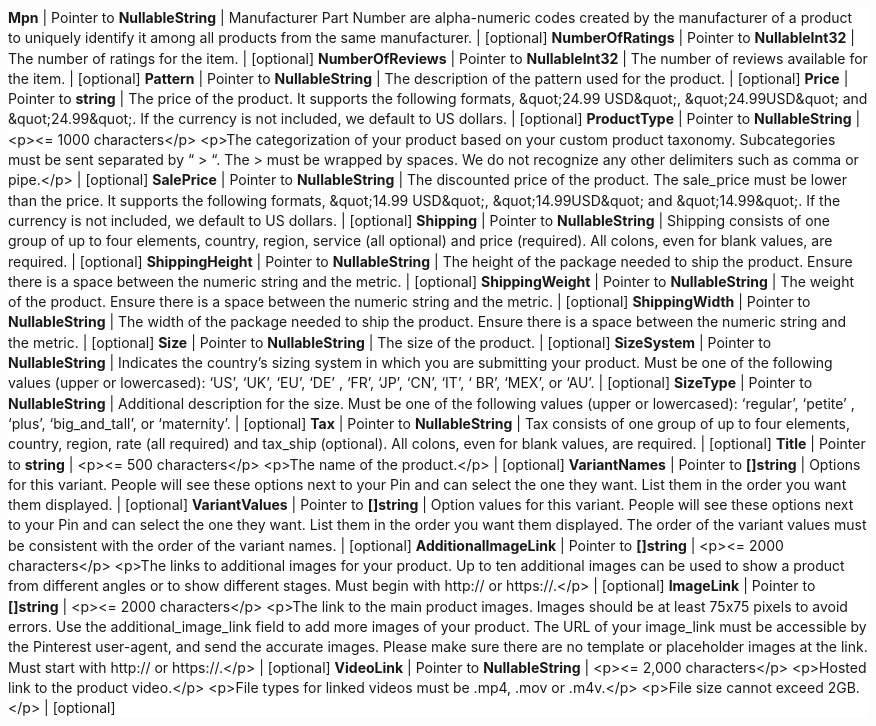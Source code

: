 **Mpn** | Pointer to **NullableString** | Manufacturer Part Number are alpha-numeric codes created by the manufacturer of a product to uniquely identify it among all products from the same manufacturer. | [optional] 
**NumberOfRatings** | Pointer to **NullableInt32** | The number of ratings for the item. | [optional] 
**NumberOfReviews** | Pointer to **NullableInt32** | The number of reviews available for the item. | [optional] 
**Pattern** | Pointer to **NullableString** | The description of the pattern used for the product. | [optional] 
**Price** | Pointer to **string** | The price of the product. It supports the following formats, \&quot;24.99 USD\&quot;, \&quot;24.99USD\&quot; and \&quot;24.99\&quot;. If the currency is not included, we default to US dollars. | [optional] 
**ProductType** | Pointer to **NullableString** | &lt;p&gt;&lt;&#x3D; 1000 characters&lt;/p&gt; &lt;p&gt;The categorization of your product based on your custom product taxonomy. Subcategories must be sent separated by “ &gt; “. The &gt; must be wrapped by spaces. We do not recognize any other delimiters such as comma or pipe.&lt;/p&gt; | [optional] 
**SalePrice** | Pointer to **NullableString** | The discounted price of the product. The sale_price must be lower than the price. It supports the following formats, \&quot;14.99 USD\&quot;, \&quot;14.99USD\&quot; and \&quot;14.99\&quot;. If the currency is not included, we default to US dollars. | [optional] 
**Shipping** | Pointer to **NullableString** | Shipping consists of one group of up to four elements, country, region, service (all optional) and price (required). All colons, even for blank values, are required. | [optional] 
**ShippingHeight** | Pointer to **NullableString** | The height of the package needed to ship the product. Ensure there is a space between the numeric string and the metric. | [optional] 
**ShippingWeight** | Pointer to **NullableString** | The weight of the product. Ensure there is a space between the numeric string and the metric. | [optional] 
**ShippingWidth** | Pointer to **NullableString** | The width of the package needed to ship the product. Ensure there is a space between the numeric string and the metric. | [optional] 
**Size** | Pointer to **NullableString** | The size of the product. | [optional] 
**SizeSystem** | Pointer to **NullableString** | Indicates the country’s sizing system in which you are submitting your product. Must be one of the following values (upper or lowercased): ‘US’, ‘UK’, ‘EU’, ‘DE’ , ‘FR’, ‘JP’, ‘CN’, ‘IT’, ‘ BR’, ‘MEX’, or ‘AU’. | [optional] 
**SizeType** | Pointer to **NullableString** | Additional description for the size. Must be one of the following values (upper or lowercased): ‘regular’, ‘petite’ , ‘plus’, ‘big_and_tall’, or ‘maternity’. | [optional] 
**Tax** | Pointer to **NullableString** | Tax consists of one group of up to four elements, country, region, rate (all required) and tax_ship (optional). All colons, even for blank values, are required. | [optional] 
**Title** | Pointer to **string** | &lt;p&gt;&lt;&#x3D; 500 characters&lt;/p&gt; &lt;p&gt;The name of the product.&lt;/p&gt; | [optional] 
**VariantNames** | Pointer to **[]string** | Options for this variant. People will see these options next to your Pin and can select the one they want. List them in the order you want them displayed. | [optional] 
**VariantValues** | Pointer to **[]string** | Option values for this variant. People will see these options next to your Pin and can select the one they want. List them in the order you want them displayed. The order of the variant values must be consistent with the order of the variant names. | [optional] 
**AdditionalImageLink** | Pointer to **[]string** | &lt;p&gt;&lt;&#x3D; 2000 characters&lt;/p&gt; &lt;p&gt;The links to additional images for your product. Up to ten additional images can be used to show a product from different angles or to show different stages. Must begin with http:// or https://.&lt;/p&gt; | [optional] 
**ImageLink** | Pointer to **[]string** | &lt;p&gt;&lt;&#x3D; 2000 characters&lt;/p&gt; &lt;p&gt;The link to the main product images. Images should be at least 75x75 pixels to avoid errors. Use the additional_image_link field to add more images of your product. The URL of your image_link must be accessible by the Pinterest user-agent, and send the accurate images. Please make sure there are no template or placeholder images at the link. Must start with http:// or https://.&lt;/p&gt; | [optional] 
**VideoLink** | Pointer to **NullableString** | &lt;p&gt;&lt;&#x3D; 2,000 characters&lt;/p&gt; &lt;p&gt;Hosted link to the product video.&lt;/p&gt; &lt;p&gt;File types for linked videos must be .mp4, .mov or .m4v.&lt;/p&gt; &lt;p&gt;File size cannot exceed 2GB.&lt;/p&gt; | [optional] 
